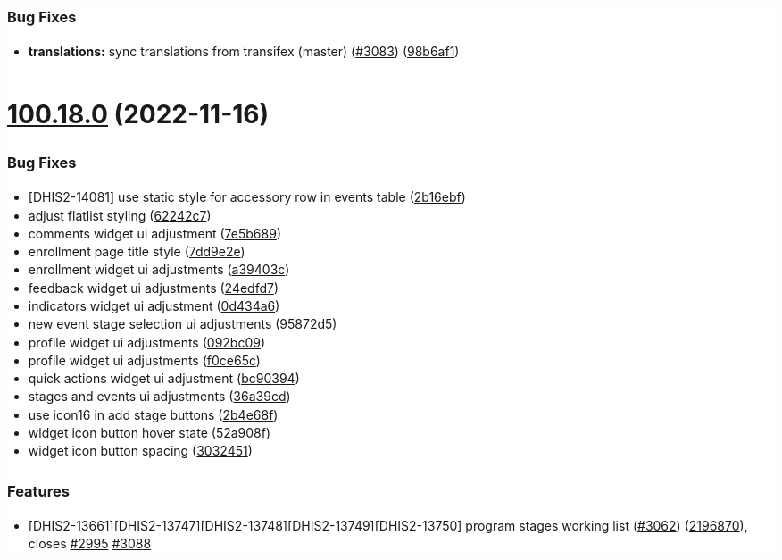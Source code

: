 
### Bug Fixes

* **translations:** sync translations from transifex (master) ([#3083](https://github.com/dhis2/capture-app/issues/3083)) ([98b6af1](https://github.com/dhis2/capture-app/commit/98b6af14ee68053c735660300ff3fdc6677b1a2d))

# [100.18.0](https://github.com/dhis2/capture-app/compare/v100.17.6...v100.18.0) (2022-11-16)


### Bug Fixes

* [DHIS2-14081] use static style for accessory row in events table ([2b16ebf](https://github.com/dhis2/capture-app/commit/2b16ebf98eeea7c131a76d27b4334b469bdc908a))
* adjust flatlist styling ([62242c7](https://github.com/dhis2/capture-app/commit/62242c7287beed7dd73226e2c8cde9cddf5d2aa8))
* comments widget ui adjustment ([7e5b689](https://github.com/dhis2/capture-app/commit/7e5b6895ad8d74be5892cc2745d2bbde06d44400))
* enrollment page title style ([7dd9e2e](https://github.com/dhis2/capture-app/commit/7dd9e2e69629656fbc2c1757b5e378c7dbba450e))
* enrollment widget ui adjustments ([a39403c](https://github.com/dhis2/capture-app/commit/a39403c711ceede98070f5cae391e28635328e13))
* feedback widget ui adjustments ([24edfd7](https://github.com/dhis2/capture-app/commit/24edfd76deb848af2b8798827ffa3a8f97e894ae))
* indicators widget ui adjustment ([0d434a6](https://github.com/dhis2/capture-app/commit/0d434a67dad2c0b892559937c250ef75e55d93f8))
* new event stage selection ui adjustments ([95872d5](https://github.com/dhis2/capture-app/commit/95872d544901f7aa2f03d77d5a71aae8646e11f9))
* profile widget ui adjustments ([092bc09](https://github.com/dhis2/capture-app/commit/092bc09d4d18553c3e87dc53df99446b8927543f))
* profile widget ui adjustments ([f0ce65c](https://github.com/dhis2/capture-app/commit/f0ce65c362b003245da6b1a496edc63e56cd0dd0))
* quick actions widget ui adjustment ([bc90394](https://github.com/dhis2/capture-app/commit/bc90394366c4ceda974f86945187738bf3fed7d0))
* stages and events ui adjustments ([36a39cd](https://github.com/dhis2/capture-app/commit/36a39cd3dfd39dcaaef1e76e2cf320d9c97bf2b6))
* use icon16 in add stage buttons ([2b4e68f](https://github.com/dhis2/capture-app/commit/2b4e68f55bd081c44c474eafc476121ea7a2b910))
* widget icon button hover state ([52a908f](https://github.com/dhis2/capture-app/commit/52a908f1151d531df0d81b6561a167fa81318b90))
* widget icon button spacing ([3032451](https://github.com/dhis2/capture-app/commit/3032451e72c7ddcf28b94c71918be860dd21f794))


### Features

* [DHIS2-13661][DHIS2-13747][DHIS2-13748][DHIS2-13749][DHIS2-13750] program stages working list ([#3062](https://github.com/dhis2/capture-app/issues/3062)) ([2196870](https://github.com/dhis2/capture-app/commit/219687032ac636ae465ebc5f303dee77588f5677)), closes [#2995](https://github.com/dhis2/capture-app/issues/2995) [#3088](https://github.com/dhis2/capture-app/issues/3088)
